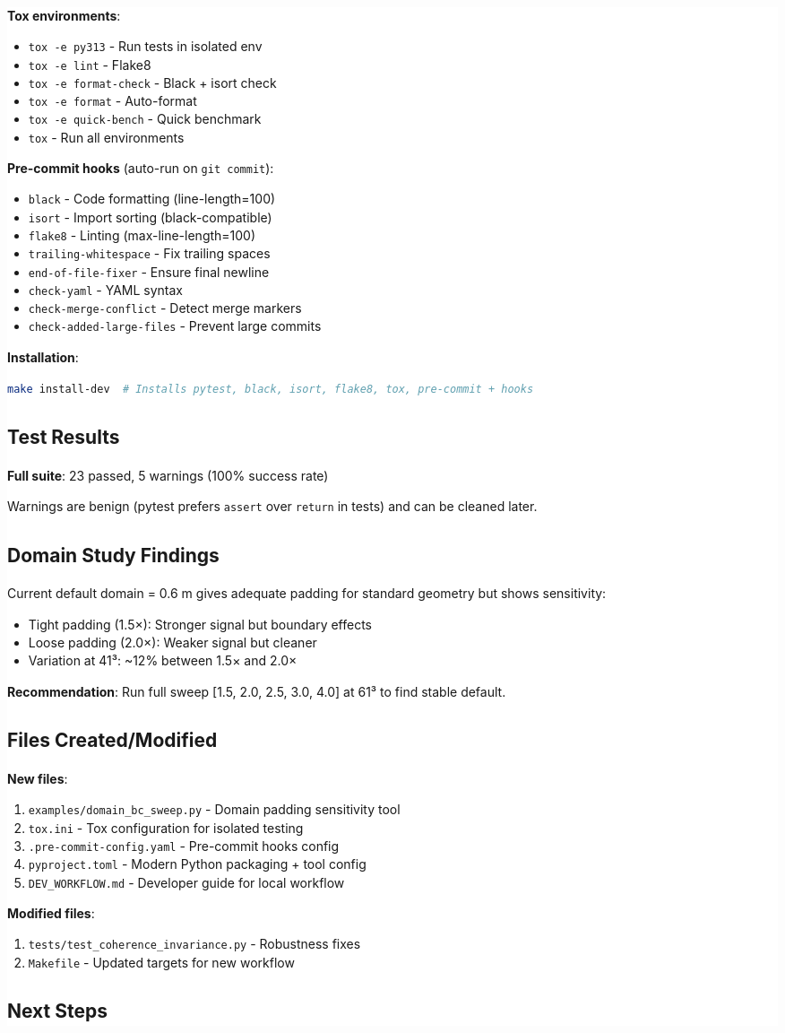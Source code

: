 **Tox environments**:
- `tox -e py313` - Run tests in isolated env
- `tox -e lint` - Flake8
- `tox -e format-check` - Black + isort check
- `tox -e format` - Auto-format
- `tox -e quick-bench` - Quick benchmark
- `tox` - Run all environments

**Pre-commit hooks** (auto-run on `git commit`):
- `black` - Code formatting (line-length=100)
- `isort` - Import sorting (black-compatible)
- `flake8` - Linting (max-line-length=100)
- `trailing-whitespace` - Fix trailing spaces
- `end-of-file-fixer` - Ensure final newline
- `check-yaml` - YAML syntax
- `check-merge-conflict` - Detect merge markers
- `check-added-large-files` - Prevent large commits

**Installation**:
```bash
make install-dev  # Installs pytest, black, isort, flake8, tox, pre-commit + hooks
```

## Test Results

**Full suite**: 23 passed, 5 warnings (100% success rate)

Warnings are benign (pytest prefers `assert` over `return` in tests) and can be cleaned later.

## Domain Study Findings

Current default domain = 0.6 m gives adequate padding for standard geometry but shows sensitivity:
- Tight padding (1.5×): Stronger signal but boundary effects
- Loose padding (2.0×): Weaker signal but cleaner
- Variation at 41³: ~12% between 1.5× and 2.0×

**Recommendation**: Run full sweep [1.5, 2.0, 2.5, 3.0, 4.0] at 61³ to find stable default.

## Files Created/Modified

**New files**:
1. `examples/domain_bc_sweep.py` - Domain padding sensitivity tool
2. `tox.ini` - Tox configuration for isolated testing
3. `.pre-commit-config.yaml` - Pre-commit hooks config
4. `pyproject.toml` - Modern Python packaging + tool config
5. `DEV_WORKFLOW.md` - Developer guide for local workflow

**Modified files**:
1. `tests/test_coherence_invariance.py` - Robustness fixes
2. `Makefile` - Updated targets for new workflow

## Next Steps

